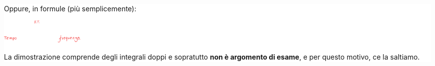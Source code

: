 Oppure, in formule (più semplicemente):

<img src="./assets/image-20230227195937265.png" alt="image-20230227195937265" style="zoom:15%;" />

La dimostrazione comprende degli integrali doppi e sopratutto **non è argomento di esame**, e per questo motivo, ce la saltiamo.



